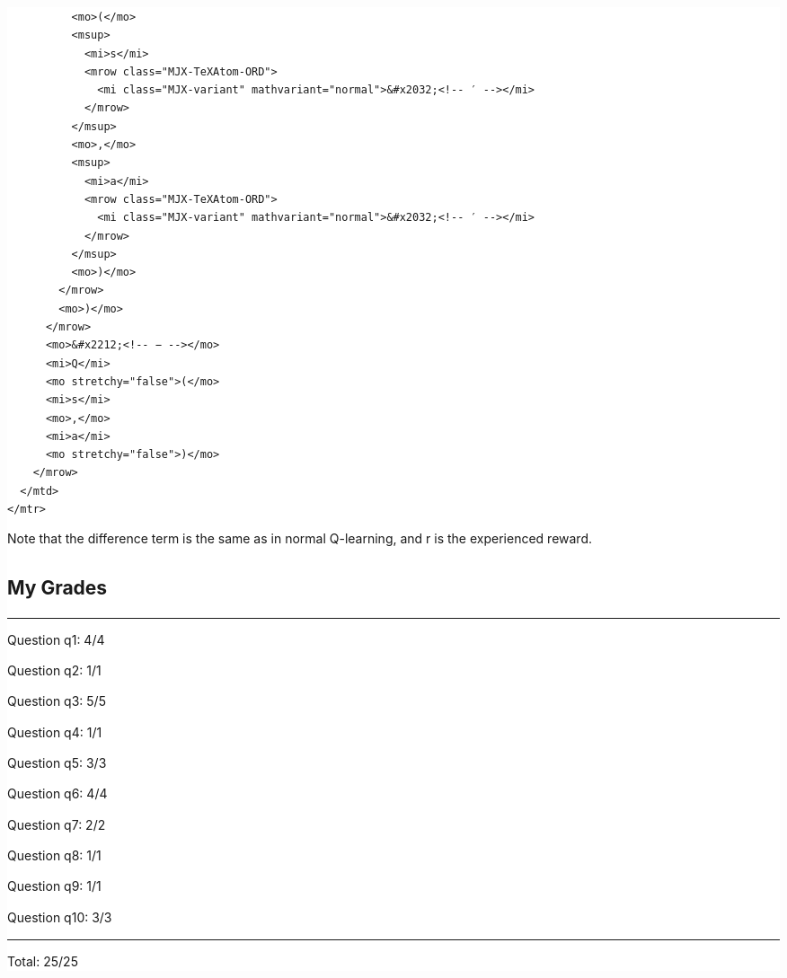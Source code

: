               <mo>(</mo>
              <msup>
                <mi>s</mi>
                <mrow class="MJX-TeXAtom-ORD">
                  <mi class="MJX-variant" mathvariant="normal">&#x2032;<!-- ′ --></mi>
                </mrow>
              </msup>
              <mo>,</mo>
              <msup>
                <mi>a</mi>
                <mrow class="MJX-TeXAtom-ORD">
                  <mi class="MJX-variant" mathvariant="normal">&#x2032;<!-- ′ --></mi>
                </mrow>
              </msup>
              <mo>)</mo>
            </mrow>
            <mo>)</mo>
          </mrow>
          <mo>&#x2212;<!-- − --></mo>
          <mi>Q</mi>
          <mo stretchy="false">(</mo>
          <mi>s</mi>
          <mo>,</mo>
          <mi>a</mi>
          <mo stretchy="false">)</mo>
        </mrow>
      </mtd>
    </mtr>
  </mtable>
</math>

Note that the difference term is the same as in normal Q-learning, and r is the experienced reward.

## My Grades
------------------

Question q1: 4/4

Question q2: 1/1

Question q3: 5/5

Question q4: 1/1

Question q5: 3/3

Question q6: 4/4

Question q7: 2/2

Question q8: 1/1

Question q9: 1/1

Question q10: 3/3

------------------
Total: 25/25